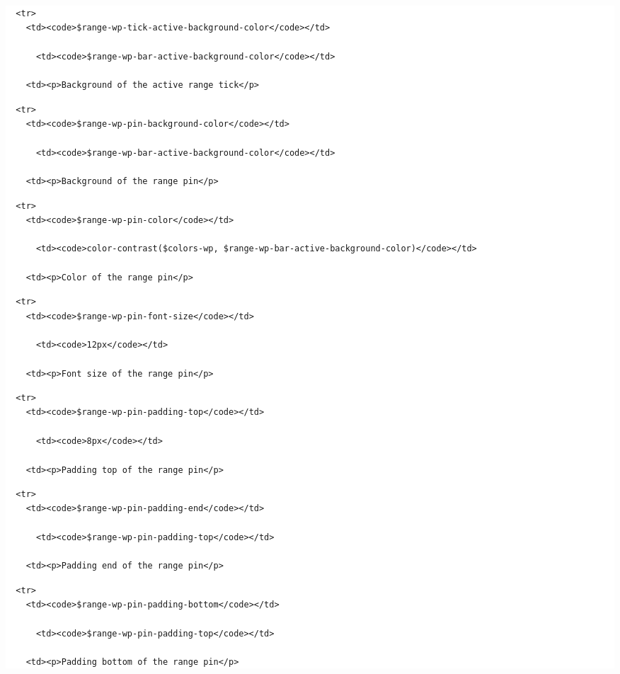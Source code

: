       <tr>
        <td><code>$range-wp-tick-active-background-color</code></td>

          <td><code>$range-wp-bar-active-background-color</code></td>

        <td><p>Background of the active range tick</p>
</td>
      </tr>

      <tr>
        <td><code>$range-wp-pin-background-color</code></td>

          <td><code>$range-wp-bar-active-background-color</code></td>

        <td><p>Background of the range pin</p>
</td>
      </tr>

      <tr>
        <td><code>$range-wp-pin-color</code></td>

          <td><code>color-contrast($colors-wp, $range-wp-bar-active-background-color)</code></td>

        <td><p>Color of the range pin</p>
</td>
      </tr>

      <tr>
        <td><code>$range-wp-pin-font-size</code></td>

          <td><code>12px</code></td>

        <td><p>Font size of the range pin</p>
</td>
      </tr>

      <tr>
        <td><code>$range-wp-pin-padding-top</code></td>

          <td><code>8px</code></td>

        <td><p>Padding top of the range pin</p>
</td>
      </tr>

      <tr>
        <td><code>$range-wp-pin-padding-end</code></td>

          <td><code>$range-wp-pin-padding-top</code></td>

        <td><p>Padding end of the range pin</p>
</td>
      </tr>

      <tr>
        <td><code>$range-wp-pin-padding-bottom</code></td>

          <td><code>$range-wp-pin-padding-top</code></td>

        <td><p>Padding bottom of the range pin</p>
</td>
      </tr>
